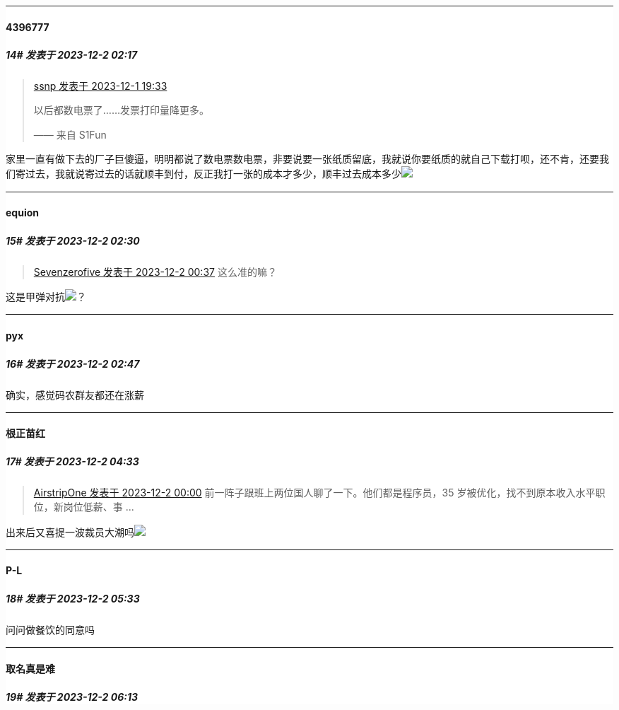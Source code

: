 *****

####  4396777  
##### 14#       发表于 2023-12-2 02:17

<blockquote><a href="httphttps://bbs.saraba1st.com/2b/forum.php?mod=redirect&amp;goto=findpost&amp;pid=63198920&amp;ptid=2162647" target="_blank">ssnp 发表于 2023-12-1 19:33</a>

以后都数电票了……发票打印量降更多。

—— 来自 S1Fun</blockquote>
家里一直有做下去的厂子巨傻逼，明明都说了数电票数电票，非要说要一张纸质留底，我就说你要纸质的就自己下载打呗，还不肯，还要我们寄过去，我就说寄过去的话就顺丰到付，反正我打一张的成本才多少，顺丰过去成本多少<img src="https://static.saraba1st.com/image/smiley/face2017/085.png" referrerpolicy="no-referrer">

*****

####  equion  
##### 15#       发表于 2023-12-2 02:30

<blockquote><a href="httphttps://bbs.saraba1st.com/2b/forum.php?mod=redirect&amp;goto=findpost&amp;pid=63198945&amp;ptid=2162647" target="_blank">Sevenzerofive 发表于 2023-12-2 00:37</a>
这么准的嘛？</blockquote>
这是甲弹对抗<img src="https://static.saraba1st.com/image/smiley/face2017/026.png" referrerpolicy="no-referrer">？

*****

####  pyx  
##### 16#       发表于 2023-12-2 02:47

确实，感觉码农群友都还在涨薪

*****

####  根正苗红  
##### 17#       发表于 2023-12-2 04:33

<blockquote><a href="httphttps://bbs.saraba1st.com/2b/forum.php?mod=redirect&amp;goto=findpost&amp;pid=63198712&amp;ptid=2162647" target="_blank">AirstripOne 发表于 2023-12-2 00:00</a>
前一阵子跟班上两位国人聊了一下。他们都是程序员，35 岁被优化，找不到原本收入水平职位，新岗位低薪、事 ...</blockquote>
出来后又喜提一波裁员大潮吗<img src="https://static.saraba1st.com/image/smiley/face2017/067.png" referrerpolicy="no-referrer">

*****

####  P-L  
##### 18#       发表于 2023-12-2 05:33

问问做餐饮的同意吗

*****

####  取名真是难  
##### 19#       发表于 2023-12-2 06:13

